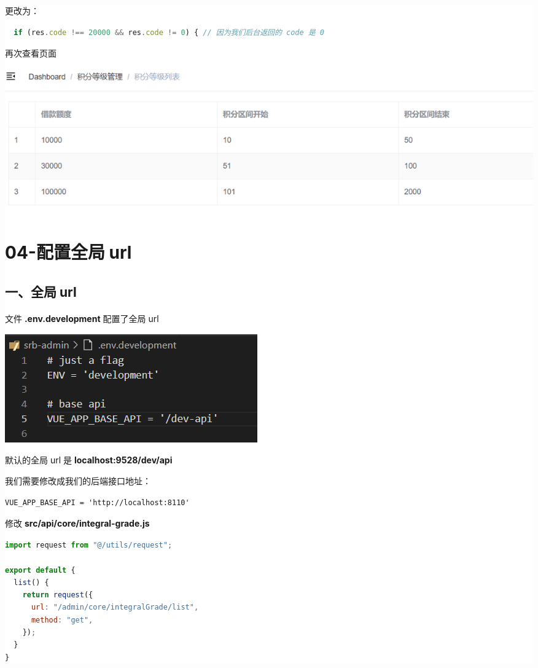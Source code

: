 更改为：

```js
  if (res.code !== 20000 && res.code != 0) { // 因为我们后台返回的 code 是 0
```

再次查看页面

![完成结果](./img/03-4-2.png)





# 04-配置全局 url



## 一、全局 url

文件 **.env.development** 配置了全局 url

![全局 url](./img/04-1-1.png)

默认的全局 url 是 **localhost:9528/dev/api**

我们需要修改成我们的后端接口地址：

```tex
VUE_APP_BASE_API = 'http://localhost:8110'
```

修改 **src/api/core/integral-grade.js** 

```js
import request from "@/utils/request";

export default {
  list() {
    return request({
      url: "/admin/core/integralGrade/list",
      method: "get",
    });
  }
}
```
